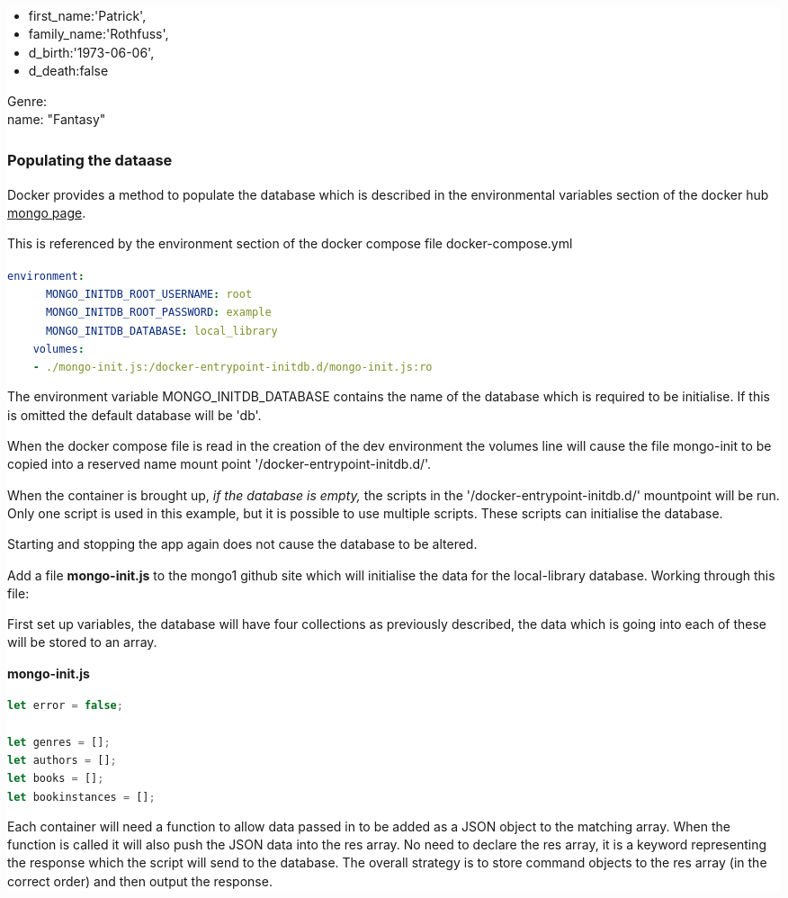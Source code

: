- first_name:'Patrick',
- family_name:'Rothfuss',
- d_birth:'1973-06-06',
- d_death:false

Genre:  
name: "Fantasy"


### Populating the dataase


Docker provides a method to populate the database which is described in the environmental variables section of the docker hub [mongo page](https://hub.docker.com/_/mongo/).


This is referenced by the environment section of the docker compose file docker-compose.yml

```yml
environment:
      MONGO_INITDB_ROOT_USERNAME: root
      MONGO_INITDB_ROOT_PASSWORD: example
      MONGO_INITDB_DATABASE: local_library
    volumes:
    - ./mongo-init.js:/docker-entrypoint-initdb.d/mongo-init.js:ro
```

The environment variable MONGO_INITDB_DATABASE contains the name of the database which is required to be initialise. If this is omitted the default database will be 'db'.

When the docker compose file is read in the creation of the dev environment the volumes line will cause the file mongo-init to be copied into a reserved name mount point '/docker-entrypoint-initdb.d/'.

When the container is brought up, _if the database is empty,_ the scripts in the '/docker-entrypoint-initdb.d/' mountpoint will be run. Only one script is used in this example, but it is possible to use multiple scripts. These scripts can initialise the database.

Starting and stopping the app again does not cause the database to be altered.

Add a file **mongo-init.js** to the mongo1 github site which will initialise the data for the local-library database. Working through this file:

First set up variables, the database will have four collections as previously described, the data which is going into each of these will be stored to an array.

**mongo-init.js**
```javascript
let error = false;

let genres = [];
let authors = [];
let books = [];
let bookinstances = [];
```

Each container will need a function to allow data passed in to be added as a JSON object to the matching array. When the function is called it will also push the JSON data into the res array. No need to declare the res array, it is a keyword representing the response which the script will send to the database.
The overall strategy is to store command objects to the res array (in the correct order) and then output the response.
